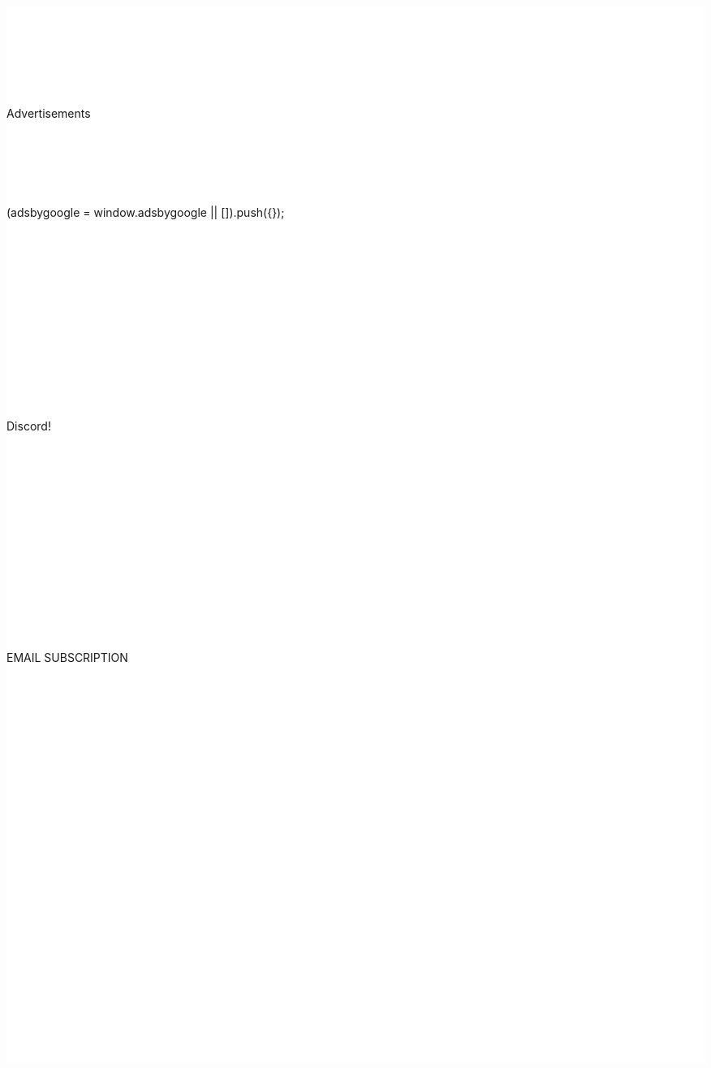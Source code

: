 <br/>
<br/>
<br/>
<br/>
<br/>
<br/>
Advertisements<br/>
<br/>
<br/>
<br/>
<br/>
<br/>
(adsbygoogle = window.adsbygoogle || []).push({});<br/>
<br/>
<br/>
<br/>
<br/>
<br/>
<br/>
<br/>
<br/>
<br/>
<br/>
<br/>
<br/>
Discord!<br/>
<br/>
<br/>
<br/>
<br/>
<br/>
<br/>
<br/>
<br/>
<br/>
<br/>
<br/>
<br/>
<br/>
EMAIL SUBSCRIPTION<br/>
<br/>
<br/>
<br/>
<br/>
<br/>
<br/>
<br/>
<br/>
<br/>
<br/>
<br/>
<br/>
<br/>
<br/>
<br/>
<br/>
<br/>
<br/>
<br/>
<br/>
<br/>
<br/>
<br/>
<br/>